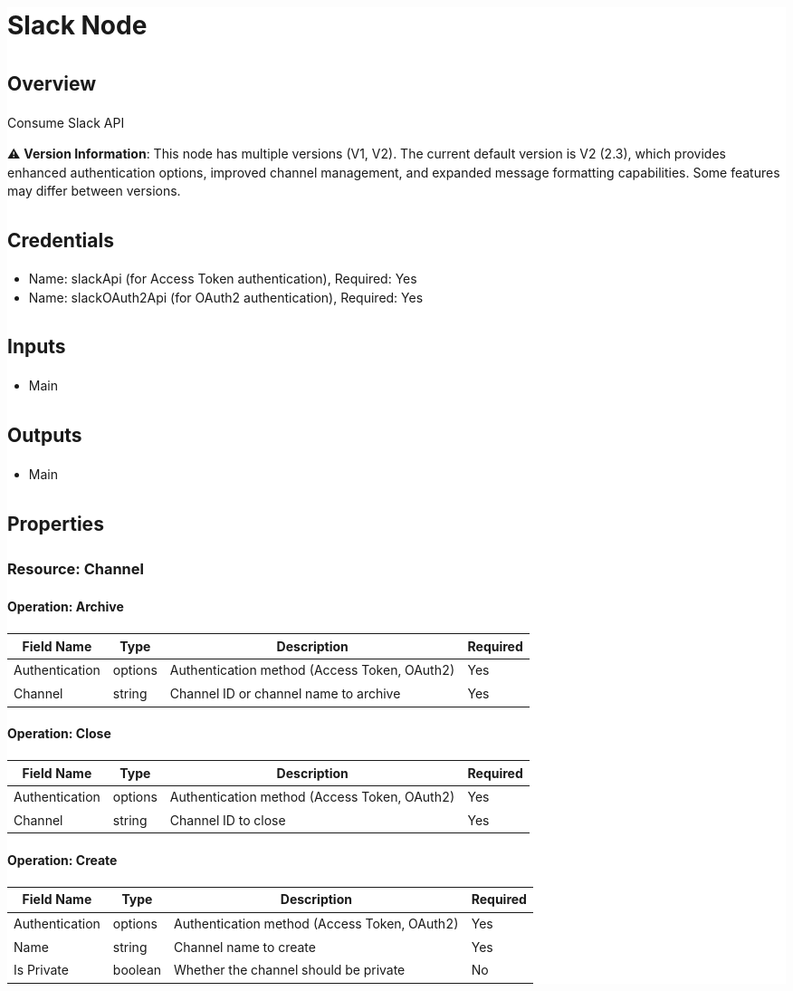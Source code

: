 # Slack Node

## Overview

Consume Slack API

⚠️ **Version Information**: This node has multiple versions (V1, V2). The current default version is V2 (2.3), which provides enhanced authentication options, improved channel management, and expanded message formatting capabilities. Some features may differ between versions.

## Credentials

- Name: slackApi (for Access Token authentication), Required: Yes
- Name: slackOAuth2Api (for OAuth2 authentication), Required: Yes

## Inputs

- Main

## Outputs

- Main

## Properties

### Resource: Channel

#### Operation: Archive

| Field Name | Type | Description | Required |
|---|---|---|---|
| Authentication | options | Authentication method (Access Token, OAuth2) | Yes |
| Channel | string | Channel ID or channel name to archive | Yes |

#### Operation: Close

| Field Name | Type | Description | Required |
|---|---|---|---|
| Authentication | options | Authentication method (Access Token, OAuth2) | Yes |
| Channel | string | Channel ID to close | Yes |

#### Operation: Create

| Field Name | Type | Description | Required |
|---|---|---|---|
| Authentication | options | Authentication method (Access Token, OAuth2) | Yes |
| Name | string | Channel name to create | Yes |
| Is Private | boolean | Whether the channel should be private | No |
